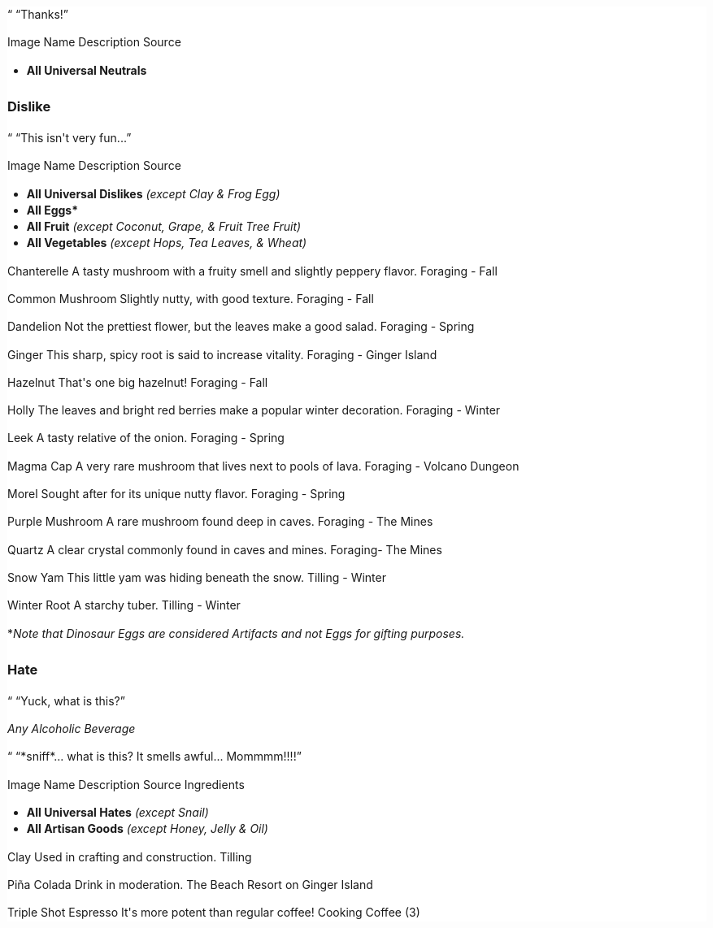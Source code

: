 “ “Thanks!”

Image Name Description Source

- **All Universal Neutrals**

### Dislike

“ “This isn't very fun...”

Image Name Description Source

- **All Universal Dislikes** *(except Clay &amp; Frog Egg)*
- **All Eggs\***
- **All Fruit** *(except Coconut, Grape, &amp; Fruit Tree Fruit)*
- **All Vegetables** *(except Hops, Tea Leaves, &amp; Wheat)*

Chanterelle A tasty mushroom with a fruity smell and slightly peppery flavor. Foraging - Fall

Common Mushroom Slightly nutty, with good texture. Foraging - Fall

Dandelion Not the prettiest flower, but the leaves make a good salad. Foraging - Spring

Ginger This sharp, spicy root is said to increase vitality. Foraging - Ginger Island

Hazelnut That's one big hazelnut! Foraging - Fall

Holly The leaves and bright red berries make a popular winter decoration. Foraging - Winter

Leek A tasty relative of the onion. Foraging - Spring

Magma Cap A very rare mushroom that lives next to pools of lava. Foraging - Volcano Dungeon

Morel Sought after for its unique nutty flavor. Foraging - Spring

Purple Mushroom A rare mushroom found deep in caves. Foraging - The Mines

Quartz A clear crystal commonly found in caves and mines. Foraging- The Mines

Snow Yam This little yam was hiding beneath the snow. Tilling - Winter

Winter Root A starchy tuber. Tilling - Winter

\**Note that Dinosaur Eggs are considered Artifacts and not Eggs for gifting purposes.*

### Hate

“ “Yuck, what is this?”

*Any Alcoholic Beverage*

“ “\*sniff\*... what is this? It smells awful... Mommmm!!!!”

Image Name Description Source Ingredients

- **All Universal Hates** *(except Snail)*
- **All Artisan Goods** *(except Honey, Jelly &amp; Oil)*

Clay Used in crafting and construction. Tilling

Piña Colada Drink in moderation. The Beach Resort on Ginger Island

Triple Shot Espresso It's more potent than regular coffee! Cooking Coffee (3)
